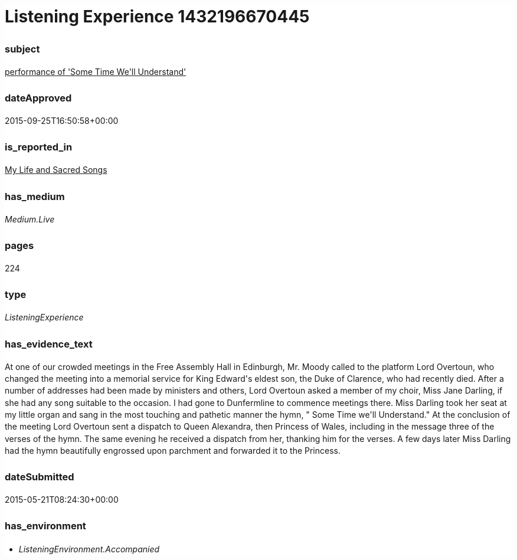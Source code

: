 # Listening Experience 1432196670445

### subject


[performance of 'Some Time We'll Understand'](#performance-of-'Some-Time-We'll-Understand')

### dateApproved


2015-09-25T16:50:58+00:00

### is_reported_in


[My Life and Sacred Songs](#My-Life-and-Sacred-Songs)

### has_medium


*Medium.Live*

### pages


224

### type


*ListeningExperience*

### has_evidence_text


At one of our crowded meetings in the Free Assembly Hall in Edinburgh, Mr. Moody called to the platform Lord Overtoun, who changed the meeting into a memorial service for King Edward's eldest son, the Duke of Clarence, who had recently died. After a number of addresses had been made by ministers and others, Lord Overtoun asked a member of my choir, Miss Jane Darling, if she had any song suitable to the occasion. I had gone to Dunfermline to commence meetings there. Miss Darling took her seat at my little organ and sang in the most touching and pathetic manner the hymn, " Some Time we'll Understand." At the conclusion of the meeting Lord Overtoun sent a dispatch to Queen Alexandra, then Princess of Wales, including in the message three of the verses of the hymn. The same evening he received a dispatch from her, thanking him for the verses. A few days later Miss Darling had the hymn beautifully engrossed upon parchment and forwarded it to the Princess.


### dateSubmitted


2015-05-21T08:24:30+00:00

### has_environment

 - *ListeningEnvironment.Accompanied*
